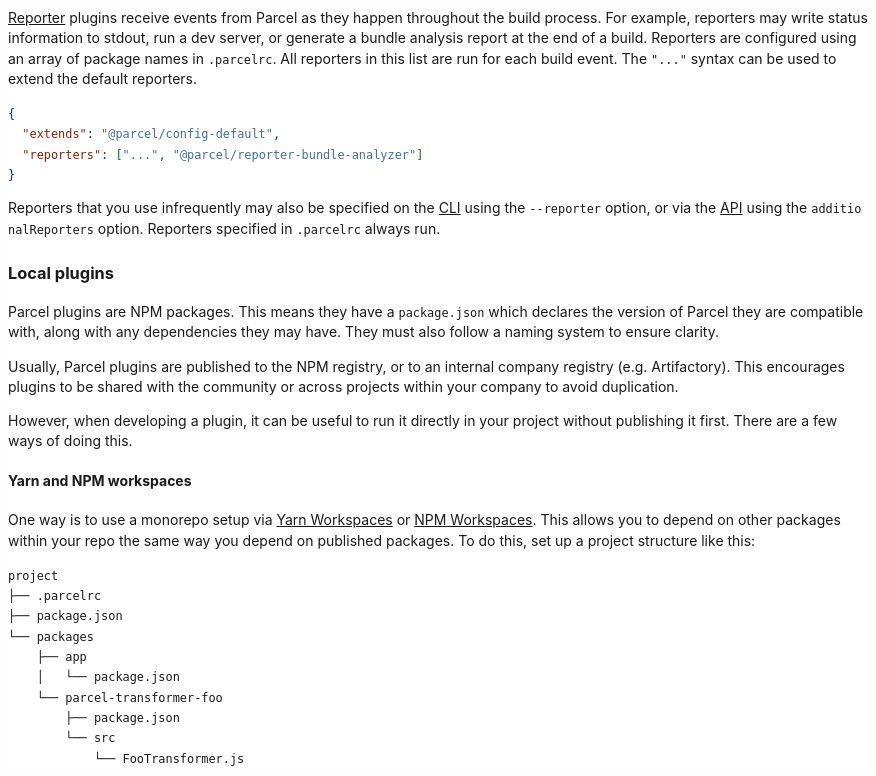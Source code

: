 [Reporter](/plugin-system/reporter/) plugins receive events from Parcel as they happen throughout the build process. For example, reporters may write status information to stdout, run a dev server, or generate a bundle analysis report at the end of a build. Reporters are configured using an array of package names in `.parcelrc`. All reporters in this list are run for each build event. The `"..."` syntax can be used to extend the default reporters.

<sample>
<sample-file name=".parcelrc">

```json
{
  "extends": "@parcel/config-default",
  "reporters": ["...", "@parcel/reporter-bundle-analyzer"]
}
```

</sample-file>
</sample>

Reporters that you use infrequently may also be specified on the [CLI](/features/cli/) using the `--reporter` option, or via the [API](/features/parcel-api/) using the `additionalReporters` option. Reporters specified in `.parcelrc` always run.

### Local plugins

Parcel plugins are NPM packages. This means they have a `package.json` which declares the version of Parcel they are compatible with, along with any dependencies they may have. They must also follow a naming system to ensure clarity.

Usually, Parcel plugins are published to the NPM registry, or to an internal company registry (e.g. Artifactory). This encourages plugins to be shared with the community or across projects within your company to avoid duplication.

However, when developing a plugin, it can be useful to run it directly in your project without publishing it first. There are a few ways of doing this.

#### Yarn and NPM workspaces

One way is to use a monorepo setup via [Yarn Workspaces](https://classic.yarnpkg.com/en/docs/workspaces/) or [NPM Workspaces](https://docs.npmjs.com/cli/v7/using-npm/workspaces). This allows you to depend on other packages within your repo the same way you depend on published packages. To do this, set up a project structure like this:

```
project
├── .parcelrc
├── package.json
└── packages
    ├── app
    │   └── package.json
    └── parcel-transformer-foo
        ├── package.json
        └── src
            └── FooTransformer.js
```
